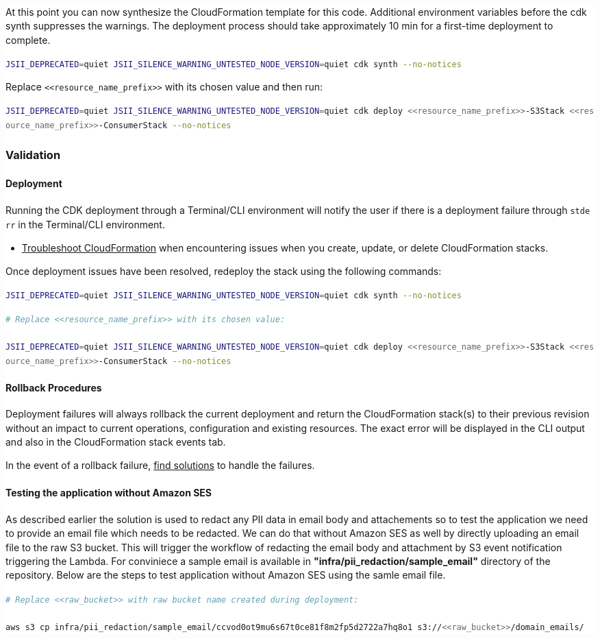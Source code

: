 At this point you can now synthesize the CloudFormation template for this code. Additional environment variables before the cdk synth suppresses the warnings. The deployment process should take approximately 10 min for a first-time deployment to complete.

```sh
JSII_DEPRECATED=quiet JSII_SILENCE_WARNING_UNTESTED_NODE_VERSION=quiet cdk synth --no-notices
```

Replace ```<<resource_name_prefix>>``` with its chosen value and then run:
```sh
JSII_DEPRECATED=quiet JSII_SILENCE_WARNING_UNTESTED_NODE_VERSION=quiet cdk deploy <<resource_name_prefix>>-S3Stack <<resource_name_prefix>>-ConsumerStack --no-notices
```

### Validation

#### Deployment
Running the CDK deployment through a Terminal/CLI environment will notify the user if there is a deployment failure through ```stderr``` in the Terminal/CLI environment. 
* [Troubleshoot CloudFormation](https://docs.aws.amazon.com/AWSCloudFormation/latest/UserGuide/troubleshooting.html) when encountering issues when you create, update, or delete CloudFormation stacks.

Once deployment issues have been resolved, redeploy the stack using the following commands:

```sh
JSII_DEPRECATED=quiet JSII_SILENCE_WARNING_UNTESTED_NODE_VERSION=quiet cdk synth --no-notices
```

```sh
# Replace <<resource_name_prefix>> with its chosen value:

JSII_DEPRECATED=quiet JSII_SILENCE_WARNING_UNTESTED_NODE_VERSION=quiet cdk deploy <<resource_name_prefix>>-S3Stack <<resource_name_prefix>>-ConsumerStack --no-notices
```

#### Rollback Procedures
Deployment failures will always rollback the current deployment and return the CloudFormation stack(s) to their previous revision without an impact to current operations, configuration and existing resources. The exact error will be displayed in the CLI output and also in the CloudFormation stack events tab.

In the event of a rollback failure, [find solutions](https://docs.aws.amazon.com/AWSCloudFormation/latest/UserGuide/using-cfn-updating-stacks-continueupdaterollback.html) to handle the failures.

#### Testing the application without Amazon SES

As described earlier the solution is used to redact any PII data in email body and attachements so to test the application we need to provide an email file which needs to be redacted. We can do that without Amazon SES as well by directly uploading an email file to the raw S3 bucket. This will trigger the workflow of redacting the email body and attachment by S3 event notification triggering the Lambda. For conviniece a sample email is available in **"infra/pii_redaction/sample_email"** directory of the repository. Below are the steps to test application without Amazon SES using the samle email file.

```sh
# Replace <<raw_bucket>> with raw bucket name created during deployment:

aws s3 cp infra/pii_redaction/sample_email/ccvod0ot9mu6s67t0ce81f8m2fp5d2722a7hq8o1 s3://<<raw_bucket>>/domain_emails/
```
